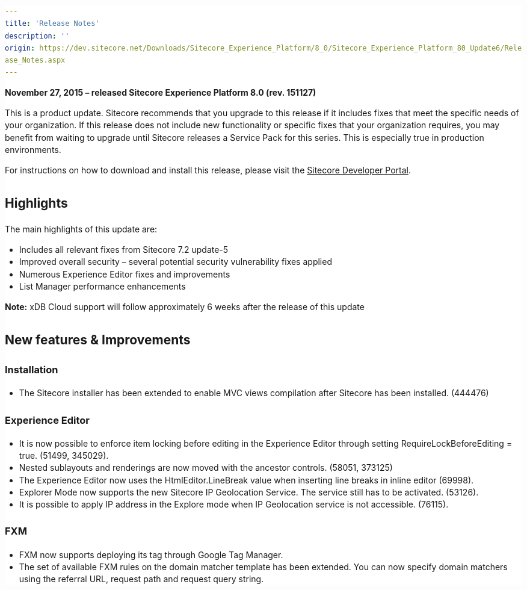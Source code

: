 ```yaml
---
title: 'Release Notes'
description: ''
origin: https://dev.sitecore.net/Downloads/Sitecore_Experience_Platform/8_0/Sitecore_Experience_Platform_80_Update6/Release_Notes.aspx
---
```


**November 27, 2015 – released Sitecore Experience Platform 8.0 (rev. 151127)**

This is a product update. Sitecore recommends that you upgrade to this release if it includes fixes that meet the specific needs of your organization. If this release does not include new functionality or specific fixes that your organization requires, you may benefit from waiting to upgrade until Sitecore releases a Service Pack for this series. This is especially true in production environments.

For instructions on how to download and install this release, please visit the [Sitecore Developer Portal](/downloads/Sitecore_Experience_Platform/8_0/Sitecore_Experience_Platform_80_Update6).

## Highlights

The main highlights of this update are:

- Includes all relevant fixes from Sitecore 7.2 update-5
- Improved overall security – several potential security vulnerability fixes applied
- Numerous Experience Editor fixes and improvements
- List Manager performance enhancements

**Note:** xDB Cloud support will follow approximately 6 weeks after the release of this update

## New features & Improvements

### Installation

- The Sitecore installer has been extended to enable MVC views compilation after Sitecore has been installed. (444476)

### Experience Editor

- It is now possible to enforce item locking before editing in the Experience Editor through setting RequireLockBeforeEditing = true. (51499, 345029).
- Nested sublayouts and renderings are now moved with the ancestor controls. (58051, 373125)
- The Experience Editor now uses the HtmlEditor.LineBreak value when inserting line breaks in inline editor (69998).
- Explorer Mode now supports the new Sitecore IP Geolocation Service. The service still has to be activated. (53126).
- It is possible to apply IP address in the Explore mode when IP Geolocation service is not accessible. (76115).

### FXM

- FXM now supports deploying its tag through Google Tag Manager.
- The set of available FXM rules on the domain matcher template has been extended. You can now specify domain matchers using the referral URL, request path and request query string.
